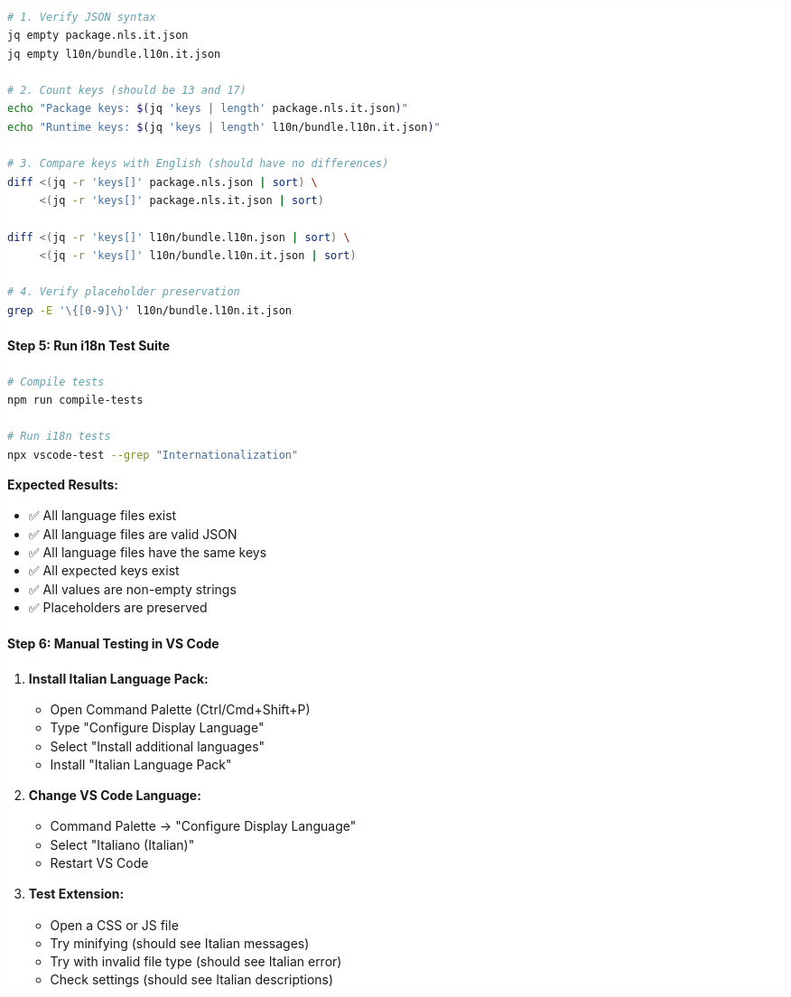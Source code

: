 ```bash
# 1. Verify JSON syntax
jq empty package.nls.it.json
jq empty l10n/bundle.l10n.it.json

# 2. Count keys (should be 13 and 17)
echo "Package keys: $(jq 'keys | length' package.nls.it.json)"
echo "Runtime keys: $(jq 'keys | length' l10n/bundle.l10n.it.json)"

# 3. Compare keys with English (should have no differences)
diff <(jq -r 'keys[]' package.nls.json | sort) \
     <(jq -r 'keys[]' package.nls.it.json | sort)

diff <(jq -r 'keys[]' l10n/bundle.l10n.json | sort) \
     <(jq -r 'keys[]' l10n/bundle.l10n.it.json | sort)

# 4. Verify placeholder preservation
grep -E '\{[0-9]\}' l10n/bundle.l10n.it.json
```

#### Step 5: Run i18n Test Suite

```bash
# Compile tests
npm run compile-tests

# Run i18n tests
npx vscode-test --grep "Internationalization"
```

**Expected Results:**
- ✅ All language files exist
- ✅ All language files are valid JSON
- ✅ All language files have the same keys
- ✅ All expected keys exist
- ✅ All values are non-empty strings
- ✅ Placeholders are preserved

#### Step 6: Manual Testing in VS Code

1. **Install Italian Language Pack:**
   - Open Command Palette (Ctrl/Cmd+Shift+P)
   - Type "Configure Display Language"
   - Select "Install additional languages"
   - Install "Italian Language Pack"

2. **Change VS Code Language:**
   - Command Palette → "Configure Display Language"
   - Select "Italiano (Italian)"
   - Restart VS Code

3. **Test Extension:**
   - Open a CSS or JS file
   - Try minifying (should see Italian messages)
   - Try with invalid file type (should see Italian error)
   - Check settings (should see Italian descriptions)
